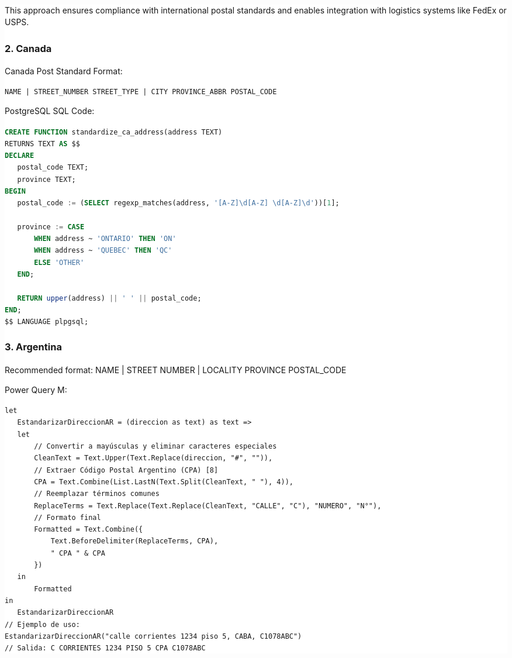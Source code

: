 This approach ensures compliance with international postal standards and enables integration with logistics systems like FedEx or USPS.

### 2. Canada
Canada Post Standard Format:

`NAME | STREET_NUMBER STREET_TYPE | CITY PROVINCE_ABBR POSTAL_CODE`

PostgreSQL SQL Code:

```sql
CREATE FUNCTION standardize_ca_address(address TEXT)
RETURNS TEXT AS $$
DECLARE
   postal_code TEXT;
   province TEXT;
BEGIN
   postal_code := (SELECT regexp_matches(address, '[A-Z]\d[A-Z] \d[A-Z]\d'))[1];

   province := CASE
       WHEN address ~ 'ONTARIO' THEN 'ON'
       WHEN address ~ 'QUEBEC' THEN 'QC'
       ELSE 'OTHER'
   END;

   RETURN upper(address) || ' ' || postal_code;
END;
$$ LANGUAGE plpgsql;
```

### 3. Argentina

Recommended format:
NAME | STREET NUMBER | LOCALITY PROVINCE POSTAL_CODE

Power Query M:

```
let
   EstandarizarDireccionAR = (direccion as text) as text =>
   let
       // Convertir a mayúsculas y eliminar caracteres especiales
       CleanText = Text.Upper(Text.Replace(direccion, "#", "")),
       // Extraer Código Postal Argentino (CPA) [8]
       CPA = Text.Combine(List.LastN(Text.Split(CleanText, " "), 4)),
       // Reemplazar términos comunes
       ReplaceTerms = Text.Replace(Text.Replace(CleanText, "CALLE", "C"), "NUMERO", "N°"),
       // Formato final
       Formatted = Text.Combine({
           Text.BeforeDelimiter(ReplaceTerms, CPA),
           " CPA " & CPA
       })
   in
       Formatted
in
   EstandarizarDireccionAR
// Ejemplo de uso:
EstandarizarDireccionAR("calle corrientes 1234 piso 5, CABA, C1078ABC")
// Salida: C CORRIENTES 1234 PISO 5 CPA C1078ABC
```
